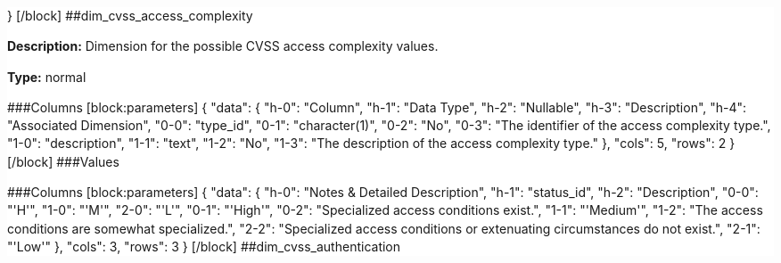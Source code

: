 }
[/block]
##dim_cvss_access_complexity

**Description:** Dimension for the possible CVSS access complexity values.

**Type:** normal

###Columns
[block:parameters]
{
  "data": {
    "h-0": "Column",
    "h-1": "Data Type",
    "h-2": "Nullable",
    "h-3": "Description",
    "h-4": "Associated Dimension",
    "0-0": "type_id",
    "0-1": "character(1)",
    "0-2": "No",
    "0-3": "The identifier of the access complexity type.",
    "1-0": "description",
    "1-1": "text",
    "1-2": "No",
    "1-3": "The description of the access complexity type."
  },
  "cols": 5,
  "rows": 2
}
[/block]
###Values

###Columns
[block:parameters]
{
  "data": {
    "h-0": "Notes & Detailed Description",
    "h-1": "status_id",
    "h-2": "Description",
    "0-0": "'H'",
    "1-0": "'M'",
    "2-0": "'L'",
    "0-1": "'High'",
    "0-2": "Specialized access conditions exist.",
    "1-1": "'Medium'",
    "1-2": "The access conditions are somewhat specialized.",
    "2-2": "Specialized access conditions or extenuating circumstances do not exist.",
    "2-1": "'Low'"
  },
  "cols": 3,
  "rows": 3
}
[/block]
##dim_cvss_authentication
